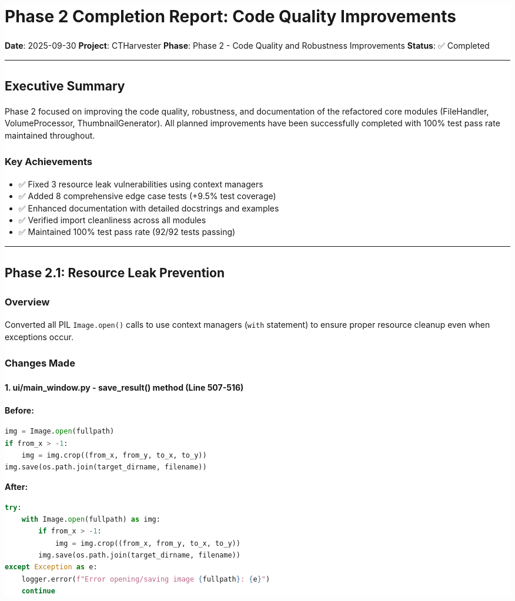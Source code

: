 # Phase 2 Completion Report: Code Quality Improvements

**Date**: 2025-09-30
**Project**: CTHarvester
**Phase**: Phase 2 - Code Quality and Robustness Improvements
**Status**: ✅ Completed

---

## Executive Summary

Phase 2 focused on improving the code quality, robustness, and documentation of the refactored core modules (FileHandler, VolumeProcessor, ThumbnailGenerator). All planned improvements have been successfully completed with 100% test pass rate maintained throughout.

### Key Achievements
- ✅ Fixed 3 resource leak vulnerabilities using context managers
- ✅ Added 8 comprehensive edge case tests (+9.5% test coverage)
- ✅ Enhanced documentation with detailed docstrings and examples
- ✅ Verified import cleanliness across all modules
- ✅ Maintained 100% test pass rate (92/92 tests passing)

---

## Phase 2.1: Resource Leak Prevention

### Overview
Converted all PIL `Image.open()` calls to use context managers (`with` statement) to ensure proper resource cleanup even when exceptions occur.

### Changes Made

#### 1. ui/main_window.py - save_result() method (Line 507-516)

**Before:**
```python
img = Image.open(fullpath)
if from_x > -1:
    img = img.crop((from_x, from_y, to_x, to_y))
img.save(os.path.join(target_dirname, filename))
```

**After:**
```python
try:
    with Image.open(fullpath) as img:
        if from_x > -1:
            img = img.crop((from_x, from_y, to_x, to_y))
        img.save(os.path.join(target_dirname, filename))
except Exception as e:
    logger.error(f"Error opening/saving image {fullpath}: {e}")
    continue
```
